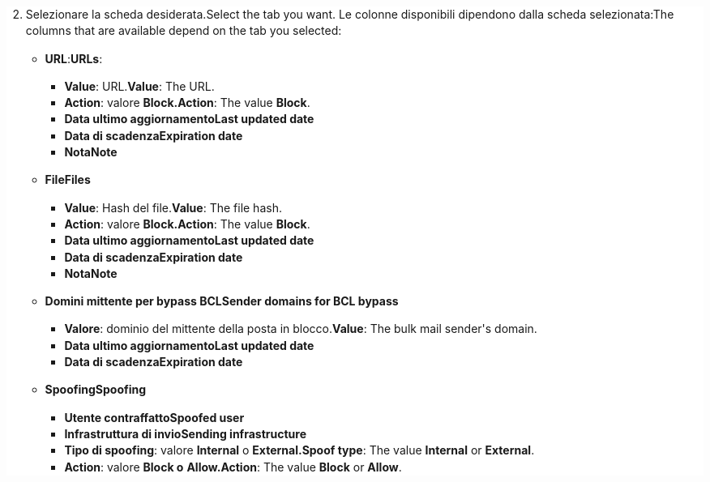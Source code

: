 2. <span data-ttu-id="a5686-208">Selezionare la scheda desiderata.</span><span class="sxs-lookup"><span data-stu-id="a5686-208">Select the tab you want.</span></span> <span data-ttu-id="a5686-209">Le colonne disponibili dipendono dalla scheda selezionata:</span><span class="sxs-lookup"><span data-stu-id="a5686-209">The columns that are available depend on the tab you selected:</span></span>

   - <span data-ttu-id="a5686-210">**URL**:</span><span class="sxs-lookup"><span data-stu-id="a5686-210">**URLs**:</span></span>
     - <span data-ttu-id="a5686-211">**Value**: URL.</span><span class="sxs-lookup"><span data-stu-id="a5686-211">**Value**: The URL.</span></span>
     - <span data-ttu-id="a5686-212">**Action**: valore **Block.**</span><span class="sxs-lookup"><span data-stu-id="a5686-212">**Action**: The value **Block**.</span></span>
     - <span data-ttu-id="a5686-213">**Data ultimo aggiornamento**</span><span class="sxs-lookup"><span data-stu-id="a5686-213">**Last updated date**</span></span>
     - <span data-ttu-id="a5686-214">**Data di scadenza**</span><span class="sxs-lookup"><span data-stu-id="a5686-214">**Expiration date**</span></span>
     - <span data-ttu-id="a5686-215">**Nota**</span><span class="sxs-lookup"><span data-stu-id="a5686-215">**Note**</span></span>

   - <span data-ttu-id="a5686-216">**File**</span><span class="sxs-lookup"><span data-stu-id="a5686-216">**Files**</span></span>
     - <span data-ttu-id="a5686-217">**Value**: Hash del file.</span><span class="sxs-lookup"><span data-stu-id="a5686-217">**Value**: The file hash.</span></span>
     - <span data-ttu-id="a5686-218">**Action**: valore **Block.**</span><span class="sxs-lookup"><span data-stu-id="a5686-218">**Action**: The value **Block**.</span></span>
     - <span data-ttu-id="a5686-219">**Data ultimo aggiornamento**</span><span class="sxs-lookup"><span data-stu-id="a5686-219">**Last updated date**</span></span>
     - <span data-ttu-id="a5686-220">**Data di scadenza**</span><span class="sxs-lookup"><span data-stu-id="a5686-220">**Expiration date**</span></span>
     - <span data-ttu-id="a5686-221">**Nota**</span><span class="sxs-lookup"><span data-stu-id="a5686-221">**Note**</span></span>

   - <span data-ttu-id="a5686-222">**Domini mittente per bypass BCL**</span><span class="sxs-lookup"><span data-stu-id="a5686-222">**Sender domains for BCL bypass**</span></span>
     - <span data-ttu-id="a5686-223">**Valore**: dominio del mittente della posta in blocco.</span><span class="sxs-lookup"><span data-stu-id="a5686-223">**Value**: The bulk mail sender's domain.</span></span>
     - <span data-ttu-id="a5686-224">**Data ultimo aggiornamento**</span><span class="sxs-lookup"><span data-stu-id="a5686-224">**Last updated date**</span></span>
     - <span data-ttu-id="a5686-225">**Data di scadenza**</span><span class="sxs-lookup"><span data-stu-id="a5686-225">**Expiration date**</span></span>

   - <span data-ttu-id="a5686-226">**Spoofing**</span><span class="sxs-lookup"><span data-stu-id="a5686-226">**Spoofing**</span></span>
     - <span data-ttu-id="a5686-227">**Utente contraffatto**</span><span class="sxs-lookup"><span data-stu-id="a5686-227">**Spoofed user**</span></span>
     - <span data-ttu-id="a5686-228">**Infrastruttura di invio**</span><span class="sxs-lookup"><span data-stu-id="a5686-228">**Sending infrastructure**</span></span>
     - <span data-ttu-id="a5686-229">**Tipo di spoofing**: valore **Internal** o **External.**</span><span class="sxs-lookup"><span data-stu-id="a5686-229">**Spoof type**: The value **Internal** or **External**.</span></span>
     - <span data-ttu-id="a5686-230">**Action**: valore **Block o** **Allow.**</span><span class="sxs-lookup"><span data-stu-id="a5686-230">**Action**: The value **Block** or **Allow**.</span></span>
